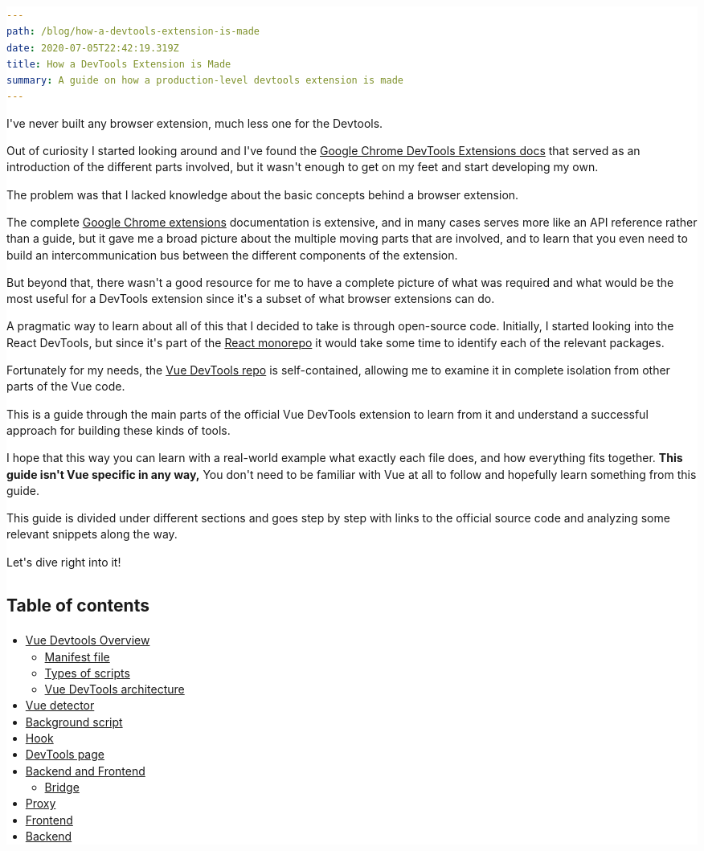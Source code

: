 ```yaml
---
path: /blog/how-a-devtools-extension-is-made
date: 2020-07-05T22:42:19.319Z
title: How a DevTools Extension is Made
summary: A guide on how a production-level devtools extension is made
---
```


I've never built any browser extension, much less one for the Devtools. 

Out of curiosity I started looking around and I've found the [Google Chrome DevTools Extensions docs](https://developer.chrome.com/extensions/devtools) that served as an introduction of the different parts involved, but it wasn't enough to get on my feet and start developing my own.

The problem was that I lacked knowledge about the basic concepts behind a browser extension.

The complete [Google Chrome extensions](https://developer.chrome.com/extensions) documentation is extensive, and in many cases serves more like an API reference rather than a guide, but it gave me a broad picture about the multiple moving parts that are involved, and to learn that you even need to build an intercommunication bus between the different components of the extension.

But beyond that, there wasn't a good resource for me to have a complete picture of what was required and what would be the most useful for a DevTools extension since it's a subset of what browser extensions can do.

A pragmatic way to learn about all of this that I decided to take is through open-source code. Initially, I started looking into the React DevTools, but since it's part of the [React monorepo](https://github.com/facebook/react/tree/master/packages) it would take some time to identify each of the relevant packages.

Fortunately for my needs, the [Vue DevTools repo](https://github.com/vuejs/vue-devtools) is self-contained, allowing me to examine it in complete isolation from other parts of the Vue code.

This is a guide through the main parts of the official Vue DevTools extension to learn from it and understand a successful approach for building these kinds of tools.

I hope that this way you can learn with a real-world example what exactly each file does, and how everything fits together. **This guide isn't Vue specific in any way,** You don't need to be familiar with Vue at all to follow and hopefully learn something from this guide.

This guide is divided under different sections and goes step by step with links to the official source code and analyzing some relevant snippets along the way.

Let's dive right into it!

## Table of contents 
  * [Vue Devtools Overview](#vue-devtools-overview)
    * [Manifest file](#manifest-file)
    * [Types of scripts](#types-of-scripts)
    * [Vue DevTools architecture](#vue-devtools-architecture)
  * [Vue detector](#vue-detector)
  * [Background script](#background-script)
  * [Hook](#hook)
  * [DevTools page](#devtools-page)
  * [Backend and Frontend](#backend-and-frontend)
    * [Bridge](#bridge)
  * [Proxy](#proxy)
  * [Frontend](#frontend)
  * [Backend](#backend)
